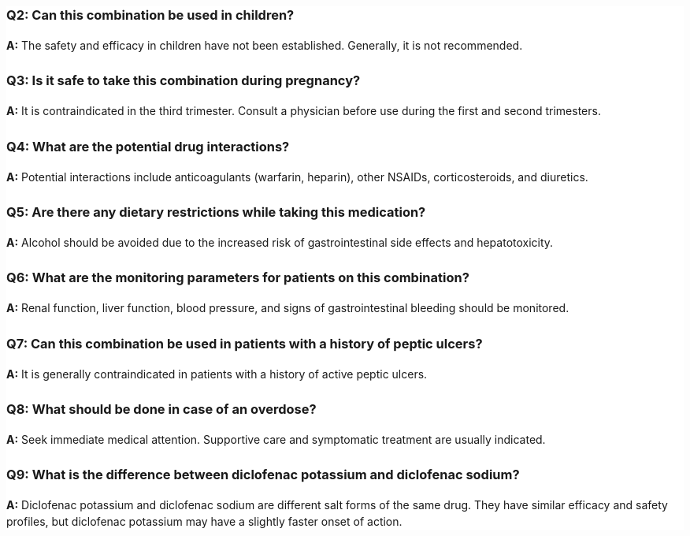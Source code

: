### **Q2: Can this combination be used in children?**

**A:** The safety and efficacy in children have not been established.  Generally, it is not recommended.

### **Q3: Is it safe to take this combination during pregnancy?**

**A:** It is contraindicated in the third trimester. Consult a physician before use during the first and second trimesters.

### **Q4:  What are the potential drug interactions?**

**A:**  Potential interactions include anticoagulants (warfarin, heparin), other NSAIDs, corticosteroids, and diuretics.

### **Q5: Are there any dietary restrictions while taking this medication?**

**A:** Alcohol should be avoided due to the increased risk of gastrointestinal side effects and hepatotoxicity.


### **Q6: What are the monitoring parameters for patients on this combination?**

**A:**  Renal function, liver function, blood pressure, and signs of gastrointestinal bleeding should be monitored.


### **Q7: Can this combination be used in patients with a history of peptic ulcers?**

**A:** It is generally contraindicated in patients with a history of active peptic ulcers.


### **Q8: What should be done in case of an overdose?**

**A:** Seek immediate medical attention.  Supportive care and symptomatic treatment are usually indicated.


### **Q9: What is the difference between diclofenac potassium and diclofenac sodium?**

**A:** Diclofenac potassium and diclofenac sodium are different salt forms of the same drug.  They have similar efficacy and safety profiles, but diclofenac potassium may have a slightly faster onset of action.

